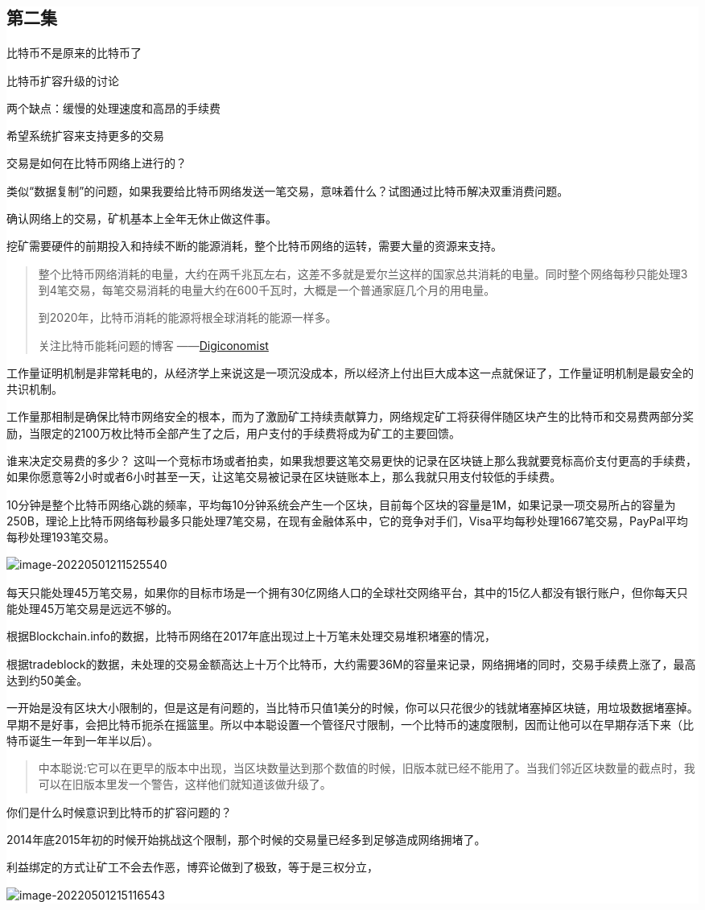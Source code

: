 

## 第二集

 比特币不是原来的比特币了

 比特币扩容升级的讨论

两个缺点：缓慢的处理速度和高昂的手续费

希望系统扩容来支持更多的交易

交易是如何在比特币网络上进行的？

类似“数据复制”的问题，如果我要给比特币网络发送一笔交易，意味着什么？试图通过比特币解决双重消费问题。

确认网络上的交易，矿机基本上全年无休止做这件事。

挖矿需要硬件的前期投入和持续不断的能源消耗，整个比特币网络的运转，需要大量的资源来支持。

> 整个比特币网络消耗的电量，大约在两千兆瓦左右，这差不多就是爱尔兰这样的国家总共消耗的电量。同时整个网络每秒只能处理3到4笔交易，每笔交易消耗的电量大约在600千瓦时，大概是一个普通家庭几个月的用电量。
>
> 到2020年，比特币消耗的能源将根全球消耗的能源一样多。
>
> 关注比特币能耗问题的博客  ——[Digiconomist](https://digiconomist.net/)

工作量证明机制是非常耗电的，从经济学上来说这是一项沉没成本，所以经济上付出巨大成本这一点就保证了，工作量证明机制是最安全的共识机制。

工作量那相制是确保比特市网络安全的根本，而为了激励矿工持续责献算力，网络规定矿工将获得伴随区块产生的比特币和交易费两部分奖励，当限定的2100万枚比特币全部产生了之后，用户支付的手续费将成为矿工的主要回馈。

谁来决定交易费的多少？
这叫一个竞标市场或者拍卖，如果我想要这笔交易更快的记录在区块链上那么我就要竞标高价支付更高的手续费，如果你愿意等2小时或者6小时甚至一天，让这笔交易被记录在区块链账本上，那么我就只用支付较低的手续费。

10分钟是整个比特币网络心跳的频率，平均每10分钟系统会产生一个区块，目前每个区块的容量是1M，如果记录一项交易所占的容量为250B，理论上比特币网络每秒最多只能处理7笔交易，在现有金融体系中，它的竞争对手们，Visa平均每秒处理1667笔交易，PayPal平均每秒处理193笔交易。

![image-20220501211525540](https://cos.duktig.cn/typora/image-20220501211525540.png)

每天只能处理45万笔交易，如果你的目标市场是一个拥有30亿网络人口的全球社交网络平台，其中的15亿人都没有银行账户，但你每天只能处理45万笔交易是远远不够的。

根据Blockchain.info的数据，比特币网络在2017年底出现过上十万笔未处理交易堆积堵塞的情况，

根据tradeblock的数据，未处理的交易金额高达上十万个比特币，大约需要36M的容量来记录，网络拥堵的同时，交易手续费上涨了，最高达到约50美金。

一开始是没有区块大小限制的，但是这是有问题的，当比特币只值1美分的时候，你可以只花很少的钱就堵塞掉区块链，用垃圾数据堵塞掉。早期不是好事，会把比特币扼杀在摇篮里。所以中本聪设置一个管径尺寸限制，一个比特币的速度限制，因而让他可以在早期存活下来（比特币诞生一年到一年半以后）。

> 中本聪说:它可以在更早的版本中出现，当区块数量达到那个数值的时候，旧版本就已经不能用了。当我们邻近区块数量的截点时，我可以在旧版本里发一个警告，这样他们就知道该做升级了。

你们是什么时候意识到比特币的扩容问题的？

2014年底2015年初的时候开始挑战这个限制，那个时候的交易量已经多到足够造成网络拥堵了。

利益绑定的方式让矿工不会去作恶，博弈论做到了极致，等于是三权分立，

![image-20220501215116543](https://cos.duktig.cn/typora/image-20220501215116543.png)
